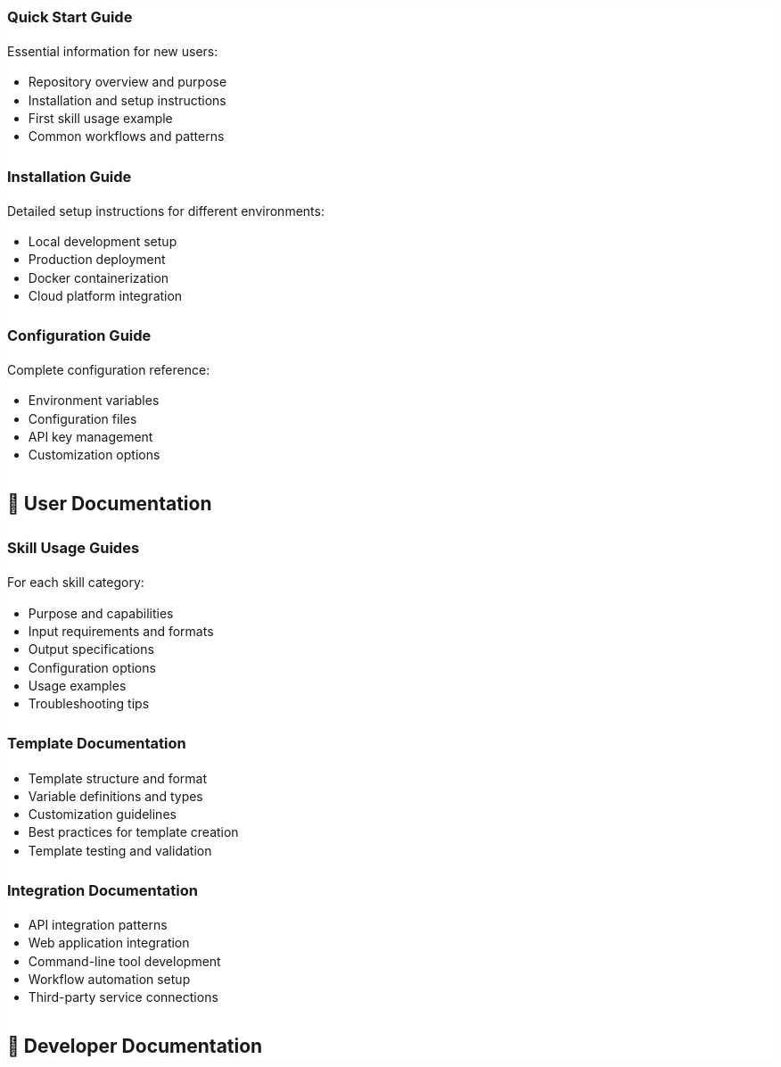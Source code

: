 ### Quick Start Guide
Essential information for new users:
- Repository overview and purpose
- Installation and setup instructions
- First skill usage example
- Common workflows and patterns

### Installation Guide
Detailed setup instructions for different environments:
- Local development setup
- Production deployment
- Docker containerization
- Cloud platform integration

### Configuration Guide
Complete configuration reference:
- Environment variables
- Configuration files
- API key management
- Customization options

## 🎯 User Documentation

### Skill Usage Guides
For each skill category:
- Purpose and capabilities
- Input requirements and formats
- Output specifications
- Configuration options
- Usage examples
- Troubleshooting tips

### Template Documentation
- Template structure and format
- Variable definitions and types
- Customization guidelines
- Best practices for template creation
- Template testing and validation

### Integration Documentation
- API integration patterns
- Web application integration
- Command-line tool development
- Workflow automation setup
- Third-party service connections

## 🔧 Developer Documentation
